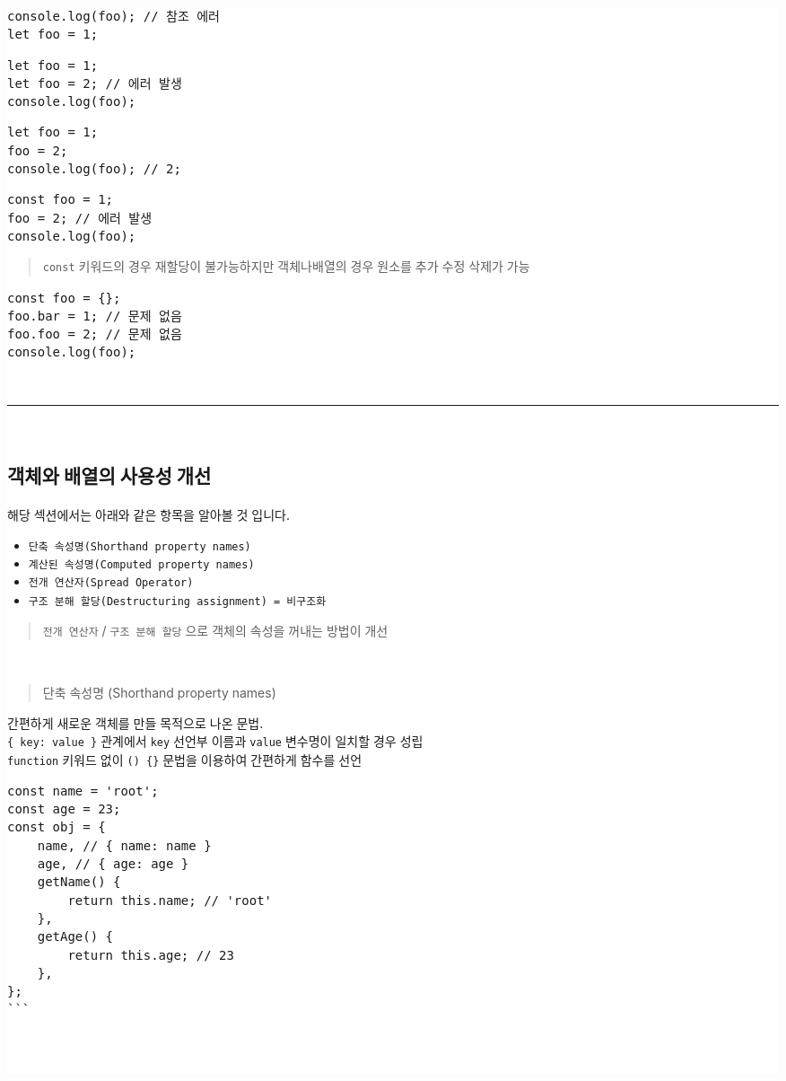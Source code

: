 <pre>
console.log(foo); // 참조 에러
let foo = 1;
</pre>

<pre>
let foo = 1;
let foo = 2; // 에러 발생
console.log(foo);
</pre>

<pre>
let foo = 1;
foo = 2;
console.log(foo); // 2;
</pre>

<pre>
const foo = 1;
foo = 2; // 에러 발생
console.log(foo);
</pre>

> ```const``` 키워드의 경우 재할당이 불가능하지만 객체나배열의 경우 원소를 추가 수정 삭제가 가능

<pre>
const foo = {};
foo.bar = 1; // 문제 없음
foo.foo = 2; // 문제 없음
console.log(foo);
</pre>

<br>

***

<br>

## 객체와 배열의 사용성 개선
해당 섹션에서는 아래와 같은 항목을 알아볼 것 입니다.
- ```단축 속성명(Shorthand property names)```
- ```계산된 속성명(Computed property names)```
- ```전개 연산자(Spread Operator)```
- ```구조 분해 할당(Destructuring assignment) = 비구조화```  

> ```전개 연산자``` / ```구조 분해 할당``` 으로 객체의 속성을 꺼내는 방법이 개선

<br>

> 단축 속성명 (Shorthand property names)  

간편하게 새로운 객체를 만들 목적으로 나온 문법.  
```{ key: value }``` 관계에서 ```key``` 선언부 이름과 ```value``` 변수명이 일치할 경우 성립  
```function``` 키워드 없이 ```() {}``` 문법을 이용하여 간편하게 함수를 선언

<pre>
const name = 'root';
const age = 23;
const obj = {
    name, // { name: name }
    age, // { age: age }
    getName() {
        return this.name; // 'root'
    },
    getAge() {
        return this.age; // 23
    },
};
```